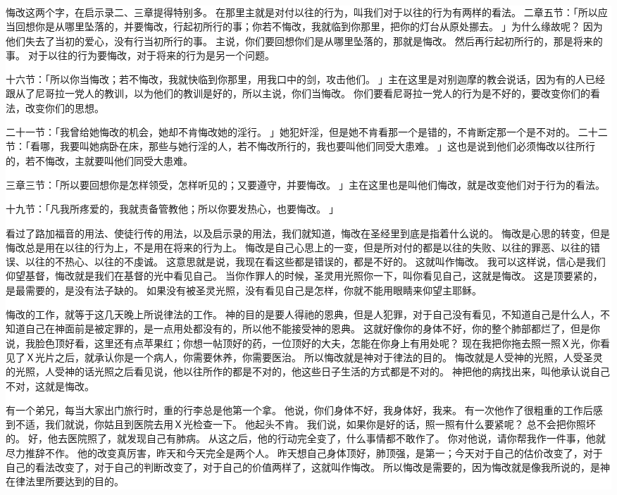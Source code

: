 悔改这两个字，在启示录二、三章提得特别多。
在那里主就是对付以往的行为，叫我们对于以往的行为有两样的看法。
二章五节：「所以应当回想你是从哪里坠落的，并要悔改，行起初所行的事；你若不悔改，我就临到你那里，把你的灯台从原处挪去。
」为什么缘故呢？
因为他们失去了当初的爱心，没有行当初所行的事。
主说，你们要回想你们是从哪里坠落的，那就是悔改。
然后再行起初所行的，那是将来的事。
对于以往的行为要悔改，对于将来的行为是另一个问题。

十六节：「所以你当悔改；若不悔改，我就快临到你那里，用我口中的剑，攻击他们。
」主在这里是对别迦摩的教会说话，因为有的人已经跟从了尼哥拉一党人的教训，以为他们的教训是好的，所以主说，你们当悔改。
你们要看尼哥拉一党人的行为是不好的，要改变你们的看法，改变你们的思想。

二十一节：「我曾给她悔改的机会，她却不肯悔改她的淫行。
」她犯奸淫，但是她不肯看那一个是错的，不肯断定那一个是不对的。
二十二节：「看哪，我要叫她病卧在床，那些与她行淫的人，若不悔改所行的，我也要叫他们同受大患难。
」这也是说到他们必须悔改以往所行的，若不悔改，主就要叫他们同受大患难。

三章三节：「所以要回想你是怎样领受，怎样听见的；又要遵守，并要悔改。
」主在这里也是叫他们悔改，就是改变他们对于行为的看法。

十九节：「凡我所疼爱的，我就责备管教他；所以你要发热心，也要悔改。
」

看过了路加福音的用法、使徒行传的用法，以及启示录的用法，我们就知道，悔改在圣经里到底是指着什么说的。
悔改是心思的转变，但是悔改总是用在以往的行为上，不是用在将来的行为上。
悔改是自己心思上的一变，但是所对付的都是以往的失败、以往的罪恶、以往的错误、以往的不热心、以往的不虔诚。
这意思就是说，我现在看这些都是错误的，都是不好的。
这就叫作悔改。
我可以这样说，信心是我们仰望基督，悔改就是我们在基督的光中看见自己。
当你作罪人的时候，圣灵用光照你一下，叫你看见自己，这就是悔改。
这是顶要紧的，是最需要的，是没有法子缺的。
如果没有被圣灵光照，没有看见自己是怎样，你就不能用眼睛来仰望主耶稣。

悔改的工作，就等于这几天晚上所说律法的工作。
神的目的是要人得祂的恩典，但是人犯罪，对于自己没有看见，不知道自己是什么人，不知道自己在神面前是被定罪的，是一点用处都没有的，所以他不能接受神的恩典。
这就好像你的身体不好，你的整个肺部都烂了，但是你说，我脸色顶好看，这里还有点苹果红；你想一帖顶好的药，一位顶好的大夫，怎能在你身上有用处呢？
现在我把你拖去照一照Ｘ光，你看见了Ｘ光片之后，就承认你是一个病人，你需要休养，你需要医治。
所以悔改就是神对于律法的目的。
悔改就是人受神的光照，人受圣灵的光照，人受神的话光照之后看见说，他以往所作的都是不对的，他这些日子生活的方式都是不对的。
神把他的病找出来，叫他承认说自己不对，这就是悔改。

有一个弟兄，每当大家出门旅行时，重的行李总是他第一个拿。
他说，你们身体不好，我身体好，我来。
有一次他作了很粗重的工作后感到不适，我们就说，你姑且到医院去用Ｘ光检查一下。
他起头不肯。
我们说，如果你是好的话，照一照有什么要紧呢？
总不会把你照坏的。
好，他去医院照了，就发现自己有肺病。
从这之后，他的行动完全变了，什么事情都不敢作了。
你对他说，请你帮我作一件事，他就尽力推辞不作。
他的改变真厉害，昨天和今天完全是两个人。
昨天想自己身体顶好，肺顶强，是第一；今天对于自己的估价改变了，对于自己的看法改变了，对于自己的判断改变了，对于自己的价值两样了，这就叫作悔改。
所以悔改是需要的，因为悔改就是像我所说的，是神在律法里所要达到的目的。
